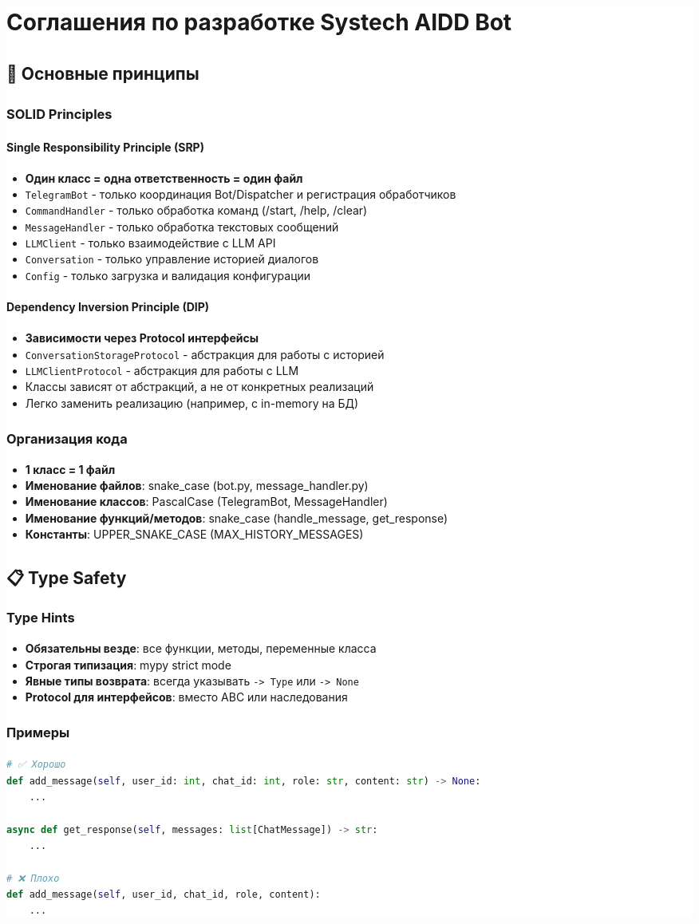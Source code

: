 # Соглашения по разработке Systech AIDD Bot

## 🎯 Основные принципы

### SOLID Principles

#### Single Responsibility Principle (SRP)
- **Один класс = одна ответственность = один файл**
- `TelegramBot` - только координация Bot/Dispatcher и регистрация обработчиков
- `CommandHandler` - только обработка команд (/start, /help, /clear)
- `MessageHandler` - только обработка текстовых сообщений
- `LLMClient` - только взаимодействие с LLM API
- `Conversation` - только управление историей диалогов
- `Config` - только загрузка и валидация конфигурации

#### Dependency Inversion Principle (DIP)
- **Зависимости через Protocol интерфейсы**
- `ConversationStorageProtocol` - абстракция для работы с историей
- `LLMClientProtocol` - абстракция для работы с LLM
- Классы зависят от абстракций, а не от конкретных реализаций
- Легко заменить реализацию (например, с in-memory на БД)

### Организация кода

- **1 класс = 1 файл**
- **Именование файлов**: snake_case (bot.py, message_handler.py)
- **Именование классов**: PascalCase (TelegramBot, MessageHandler)
- **Именование функций/методов**: snake_case (handle_message, get_response)
- **Константы**: UPPER_SNAKE_CASE (MAX_HISTORY_MESSAGES)

## 📋 Type Safety

### Type Hints

- **Обязательны везде**: все функции, методы, переменные класса
- **Строгая типизация**: mypy strict mode
- **Явные типы возврата**: всегда указывать `-> Type` или `-> None`
- **Protocol для интерфейсов**: вместо ABC или наследования

### Примеры

```python
# ✅ Хорошо
def add_message(self, user_id: int, chat_id: int, role: str, content: str) -> None:
    ...

async def get_response(self, messages: list[ChatMessage]) -> str:
    ...

# ❌ Плохо
def add_message(self, user_id, chat_id, role, content):
    ...
```
